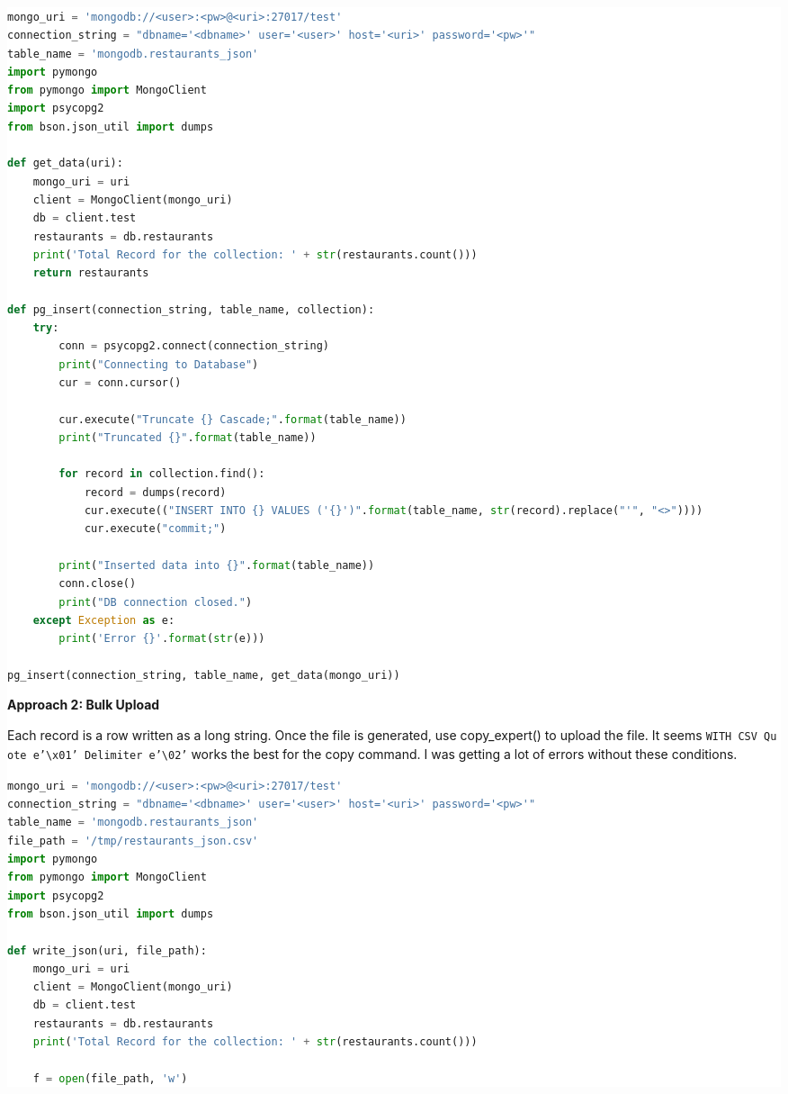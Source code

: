 ```python
mongo_uri = 'mongodb://<user>:<pw>@<uri>:27017/test'
connection_string = "dbname='<dbname>' user='<user>' host='<uri>' password='<pw>'"
table_name = 'mongodb.restaurants_json'
import pymongo
from pymongo import MongoClient
import psycopg2
from bson.json_util import dumps

def get_data(uri):
    mongo_uri = uri
    client = MongoClient(mongo_uri)
    db = client.test
    restaurants = db.restaurants
    print('Total Record for the collection: ' + str(restaurants.count()))
    return restaurants

def pg_insert(connection_string, table_name, collection):
    try:
        conn = psycopg2.connect(connection_string)
        print("Connecting to Database")
        cur = conn.cursor()

        cur.execute("Truncate {} Cascade;".format(table_name))
        print("Truncated {}".format(table_name))

        for record in collection.find():
            record = dumps(record)
            cur.execute(("INSERT INTO {} VALUES ('{}')".format(table_name, str(record).replace("'", "<>"))))
            cur.execute("commit;")

        print("Inserted data into {}".format(table_name))
        conn.close()
        print("DB connection closed.")
    except Exception as e:
        print('Error {}'.format(str(e)))

pg_insert(connection_string, table_name, get_data(mongo_uri))
```

**Approach 2: Bulk Upload**

Each record is a row written as a long string. Once the file is generated, use copy_expert() to upload the file. It seems `WITH CSV Quote e’\x01’ Delimiter e’\02’` works the best for the copy command. I was getting a lot of errors without these conditions.

```python
mongo_uri = 'mongodb://<user>:<pw>@<uri>:27017/test'
connection_string = "dbname='<dbname>' user='<user>' host='<uri>' password='<pw>'"
table_name = 'mongodb.restaurants_json'
file_path = '/tmp/restaurants_json.csv'
import pymongo
from pymongo import MongoClient
import psycopg2
from bson.json_util import dumps

def write_json(uri, file_path):
    mongo_uri = uri
    client = MongoClient(mongo_uri)
    db = client.test
    restaurants = db.restaurants
    print('Total Record for the collection: ' + str(restaurants.count()))

    f = open(file_path, 'w')
```